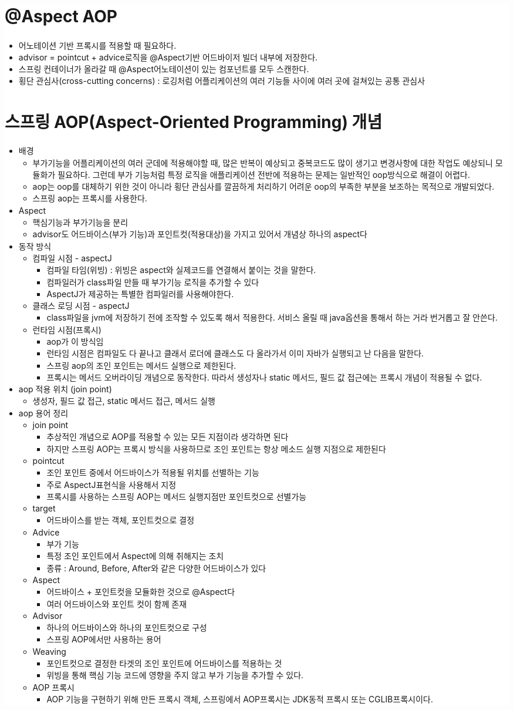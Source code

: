 # @Aspect AOP

- 어노테이션 기반 프록시를 적용할 때 필요하다.
- advisor = pointcut + advice로직을 @Aspect기반 어드바이저 빌더 내부에 저장한다.
- 스프링 컨테이너가 올라갈 때 @Aspect어노테이션이 있는 컴포넌트를 모두 스캔한다.
- 횡단 관심사(cross-cutting concerns) : 로깅처럼 어플리케이션의 여러 기능들 사이에 여러 곳에 걸쳐있는 공통 관심사

# 스프링 AOP(Aspect-Oriented Programming) 개념

- 배경
    - 부가기능을 어플리케이션의 여러 군데에 적용해야할 때, 많은 반복이 예상되고 중복코드도 많이 생기고 변경사항에 대한 작업도 예상되니 모듈화가 필요하다. 그런데 부가 기능처럼 특정 로직을 애플리케이션 전반에 적용하는 문제는 일반적인 oop방식으로 해결이 어렵다.
    - aop는 oop를 대체하기 위한 것이 아니라 횡단 관심사를 깔끔하게 처리하기 어려운 oop의 부족한 부분을 보조하는 목적으로 개발되었다.
    - 스프링 aop는 프록시를 사용한다.
- Aspect
    - 핵심기능과 부가기능을 분리
    - advisor도 어드바이스(부가 기능)과 포인트컷(적용대상)을 가지고 있어서 개념상 하나의 aspect다
- 동작 방식
    - 컴파일 시점 - aspectJ
        - 컴파일 타임(위빙) : 위빙은 aspect와 실제코드를 연결해서 붙이는 것을 말한다.
        - 컴파일러가 class파일 만들 때 부가기능 로직을 추가할 수 있다
        - AspectJ가 제공하는 특별한 컴파일러를 사용해야한다.
    - 클래스 로딩 시점 - aspectJ
        - class파일을 jvm에 저장하기 전에 조작할 수 있도록 해서 적용한다. 서비스 올릴 때 java옵션을 통해서 하는 거라 번거롭고 잘 안쓴다.
    - 런타임 시점(프록시)
        - aop가 이 방식임
        - 런타임 시점은 컴파일도 다 끝나고 클래서 로더에 클래스도 다 올라가서 이미 자바가 실행되고 난 다음을 말한다.
        - 스프링 aop의 조인 포인트는 메서드 실행으로 제한된다.
        - 프록시는 메서드 오버라이딩 개념으로 동작한다. 따라서 생성자나 static 메서드, 필드 값 접근에는 프록시 개념이 적용될 수 없다.
- aop 적용 위치 (join point)
    - 생성자, 필드 값 접근, static 메서드 접근, 메서드 실행
- aop 용어 정리
    - join point
        - 추상적인 개념으로 AOP를 적용할 수 있는 모든 지점이라 생각하면 된다
        - 하지만 스프링 AOP는 프록시 방식을 사용하므로 조인 포인트는 항상 메소드 실행 지점으로 제한된다
    - pointcut
        - 조인 포인트 중에서 어드바이스가 적용될 위치를 선별하는 기능
        - 주로 AspectJ표현식을 사용해서 지정
        - 프록시를 사용하는 스프링 AOP는 메서드 실행지점만 포인트컷으로 선별가능
    - target
        - 어드바이스를 받는 객체, 포인트컷으로 결정
    - Advice
        - 부가 기능
        - 특정 조인 포인트에서 Aspect에 의해 취해지는 조치
        - 종류 : Around, Before, After와 같은 다양한 어드바이스가 있다
    - Aspect
        - 어드바이스 + 포인트컷을 모듈화한 것으로 @Aspect다
        - 여러 어드바이스와 포인트 컷이 함께 존재
    - Advisor
        - 하나의 어드바이스와 하나의 포인트컷으로 구성
        - 스프링 AOP에서만 사용하는 용어
    - Weaving
        - 포인트컷으로 결정한 타겟의 조인 포인트에 어드바이스를 적용하는 것
        - 위빙을 통해 핵심 기능 코드에 영향을 주지 않고 부가 기능을 추가할 수 있다.
    - AOP 프록시
        - AOP 기능을 구현하기 위해 만든 프록시 객체, 스프링에서 AOP프록시는 JDK동적 프록시 또는 CGLIB프록시이다.
